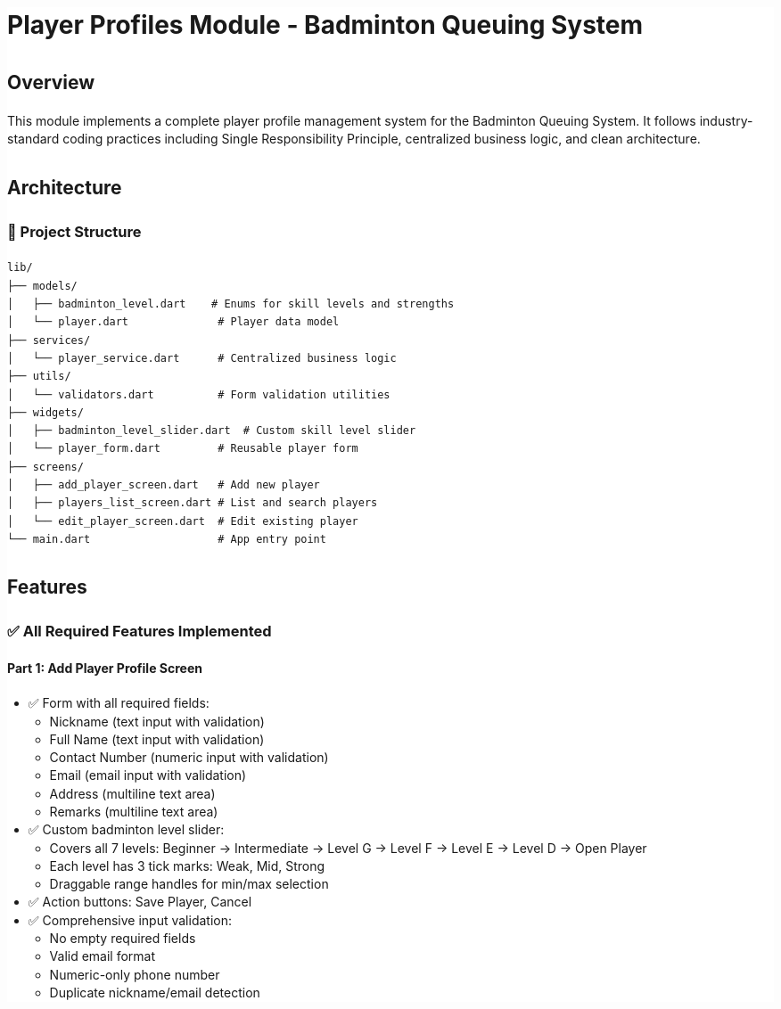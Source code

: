 # Player Profiles Module - Badminton Queuing System

## Overview
This module implements a complete player profile management system for the Badminton Queuing System. It follows industry-standard coding practices including Single Responsibility Principle, centralized business logic, and clean architecture.

## Architecture

### 📁 Project Structure
```
lib/
├── models/
│   ├── badminton_level.dart    # Enums for skill levels and strengths
│   └── player.dart              # Player data model
├── services/
│   └── player_service.dart      # Centralized business logic
├── utils/
│   └── validators.dart          # Form validation utilities
├── widgets/
│   ├── badminton_level_slider.dart  # Custom skill level slider
│   └── player_form.dart         # Reusable player form
├── screens/
│   ├── add_player_screen.dart   # Add new player
│   ├── players_list_screen.dart # List and search players
│   └── edit_player_screen.dart  # Edit existing player
└── main.dart                    # App entry point
```

## Features

### ✅ All Required Features Implemented

#### Part 1: Add Player Profile Screen
- ✅ Form with all required fields:
  - Nickname (text input with validation)
  - Full Name (text input with validation)
  - Contact Number (numeric input with validation)
  - Email (email input with validation)
  - Address (multiline text area)
  - Remarks (multiline text area)
- ✅ Custom badminton level slider:
  - Covers all 7 levels: Beginner → Intermediate → Level G → Level F → Level E → Level D → Open Player
  - Each level has 3 tick marks: Weak, Mid, Strong
  - Draggable range handles for min/max selection
- ✅ Action buttons: Save Player, Cancel
- ✅ Comprehensive input validation:
  - No empty required fields
  - Valid email format
  - Numeric-only phone number
  - Duplicate nickname/email detection
